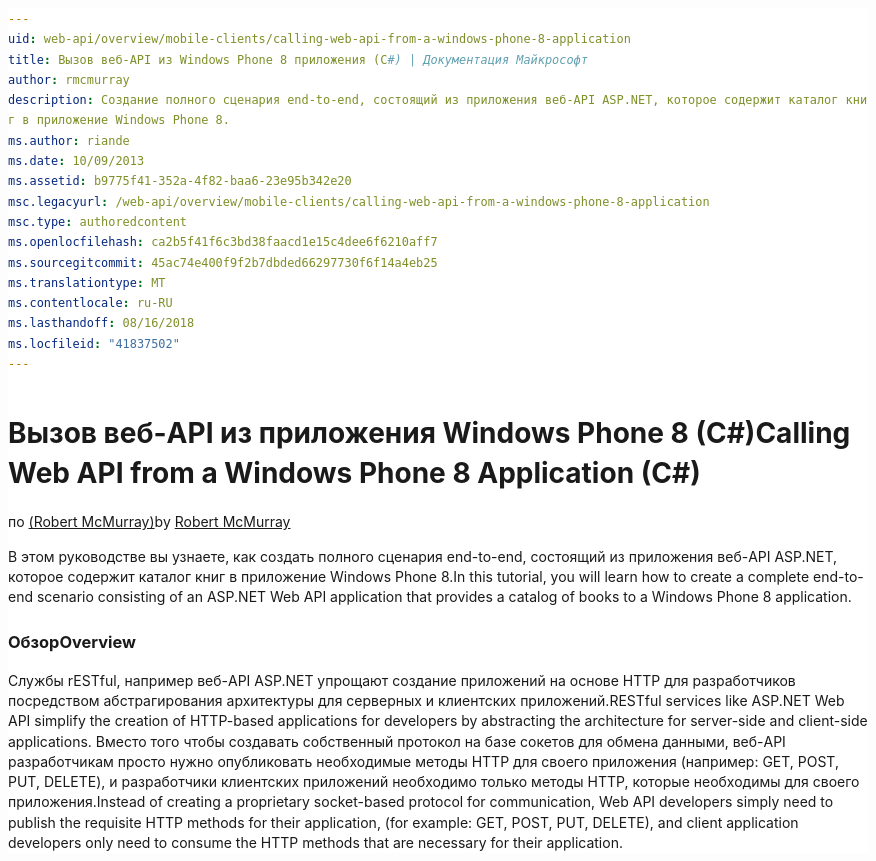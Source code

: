 ```yaml
---
uid: web-api/overview/mobile-clients/calling-web-api-from-a-windows-phone-8-application
title: Вызов веб-API из Windows Phone 8 приложения (C#) | Документация Майкрософт
author: rmcmurray
description: Создание полного сценария end-to-end, состоящий из приложения веб-API ASP.NET, которое содержит каталог книг в приложение Windows Phone 8.
ms.author: riande
ms.date: 10/09/2013
ms.assetid: b9775f41-352a-4f82-baa6-23e95b342e20
msc.legacyurl: /web-api/overview/mobile-clients/calling-web-api-from-a-windows-phone-8-application
msc.type: authoredcontent
ms.openlocfilehash: ca2b5f41f6c3bd38faacd1e15c4dee6f6210aff7
ms.sourcegitcommit: 45ac74e400f9f2b7dbded66297730f6f14a4eb25
ms.translationtype: MT
ms.contentlocale: ru-RU
ms.lasthandoff: 08/16/2018
ms.locfileid: "41837502"
---
```

<a name="calling-web-api-from-a-windows-phone-8-application-c"></a><span data-ttu-id="fa296-103">Вызов веб-API из приложения Windows Phone 8 (C#)</span><span class="sxs-lookup"><span data-stu-id="fa296-103">Calling Web API from a Windows Phone 8 Application (C#)</span></span>
====================
<span data-ttu-id="fa296-104">по [(Robert McMurray)](https://github.com/rmcmurray)</span><span class="sxs-lookup"><span data-stu-id="fa296-104">by [Robert McMurray](https://github.com/rmcmurray)</span></span>

<span data-ttu-id="fa296-105">В этом руководстве вы узнаете, как создать полного сценария end-to-end, состоящий из приложения веб-API ASP.NET, которое содержит каталог книг в приложение Windows Phone 8.</span><span class="sxs-lookup"><span data-stu-id="fa296-105">In this tutorial, you will learn how to create a complete end-to-end scenario consisting of an ASP.NET Web API application that provides a catalog of books to a Windows Phone 8 application.</span></span>

### <a name="overview"></a><span data-ttu-id="fa296-106">Обзор</span><span class="sxs-lookup"><span data-stu-id="fa296-106">Overview</span></span>

<span data-ttu-id="fa296-107">Службы rESTful, например веб-API ASP.NET упрощают создание приложений на основе HTTP для разработчиков посредством абстрагирования архитектуры для серверных и клиентских приложений.</span><span class="sxs-lookup"><span data-stu-id="fa296-107">RESTful services like ASP.NET Web API simplify the creation of HTTP-based applications for developers by abstracting the architecture for server-side and client-side applications.</span></span> <span data-ttu-id="fa296-108">Вместо того чтобы создавать собственный протокол на базе сокетов для обмена данными, веб-API разработчикам просто нужно опубликовать необходимые методы HTTP для своего приложения (например: GET, POST, PUT, DELETE), и разработчики клиентских приложений необходимо только методы HTTP, которые необходимы для своего приложения.</span><span class="sxs-lookup"><span data-stu-id="fa296-108">Instead of creating a proprietary socket-based protocol for communication, Web API developers simply need to publish the requisite HTTP methods for their application, (for example: GET, POST, PUT, DELETE), and client application developers only need to consume the HTTP methods that are necessary for their application.</span></span>
